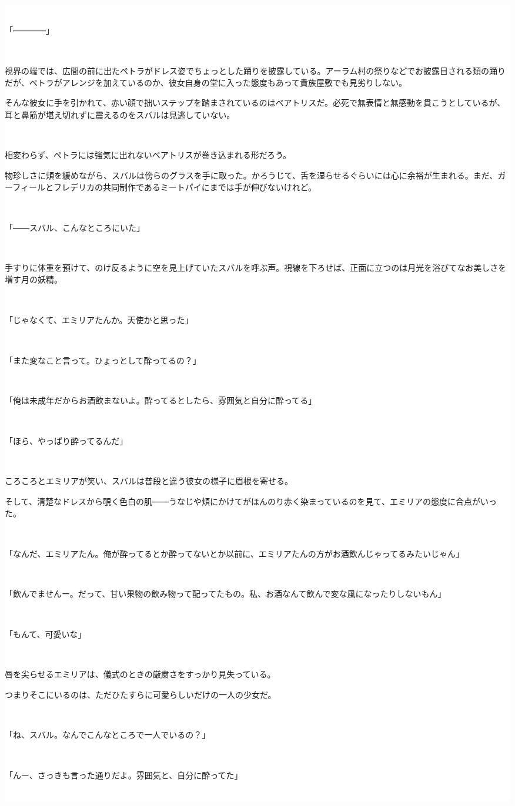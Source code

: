 　

「――――」

　

視界の端では、広間の前に出たペトラがドレス姿でちょっとした踊りを披露している。アーラム村の祭りなどでお披露目される類の踊りだが、ペトラがアレンジを加えているのか、彼女自身の堂に入った態度もあって貴族屋敷でも見劣りしない。

そんな彼女に手を引かれて、赤い顔で拙いステップを踏まされているのはベアトリスだ。必死で無表情と無感動を貫こうとしているが、耳と鼻筋が堪え切れずに震えるのをスバルは見逃していない。

　

相変わらず、ペトラには強気に出れないベアトリスが巻き込まれる形だろう。

物珍しさに頬を緩めながら、スバルは傍らのグラスを手に取った。かろうじて、舌を湿らせるぐらいには心に余裕が生まれる。まだ、ガーフィールとフレデリカの共同制作であるミートパイにまでは手が伸びないけれど。

　

「――スバル、こんなところにいた」

　

手すりに体重を預けて、のけ反るように空を見上げていたスバルを呼ぶ声。視線を下ろせば、正面に立つのは月光を浴びてなお美しさを増す月の妖精。

　

「じゃなくて、エミリアたんか。天使かと思った」

　

「また変なこと言って。ひょっとして酔ってるの？」

　

「俺は未成年だからお酒飲まないよ。酔ってるとしたら、雰囲気と自分に酔ってる」

　

「ほら、やっぱり酔ってるんだ」

　

ころころとエミリアが笑い、スバルは普段と違う彼女の様子に眉根を寄せる。

そして、清楚なドレスから覗く色白の肌――うなじや頬にかけてがほんのり赤く染まっているのを見て、エミリアの態度に合点がいった。

　

「なんだ、エミリアたん。俺が酔ってるとか酔ってないとか以前に、エミリアたんの方がお酒飲んじゃってるみたいじゃん」

　

「飲んでませんー。だって、甘い果物の飲み物って配ってたもの。私、お酒なんて飲んで変な風になったりしないもん」

　

「もんて、可愛いな」

　

唇を尖らせるエミリアは、儀式のときの厳粛さをすっかり見失っている。

つまりそこにいるのは、ただひたすらに可愛らしいだけの一人の少女だ。

　

「ね、スバル。なんでこんなところで一人でいるの？」

　

「んー、さっきも言った通りだよ。雰囲気と、自分に酔ってた」

　
